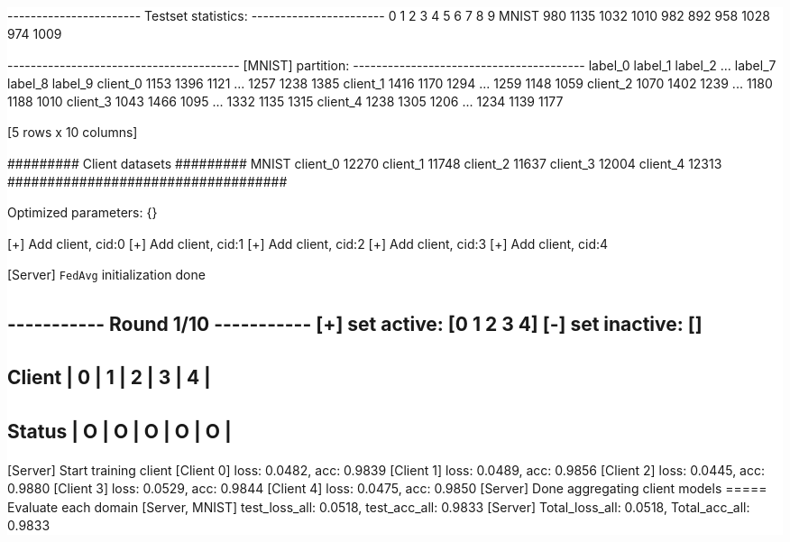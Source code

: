 ----------------------- Testset statistics: -----------------------
          0     1     2     3    4    5    6     7    8     9
MNIST  980  1135  1032  1010  982  892  958  1028  974  1009

---------------------------------------- [MNIST] partition: ----------------------------------------
          label_0  label_1  label_2  ...  label_7  label_8  label_9
client_0     1153     1396     1121  ...     1257     1238     1385
client_1     1416     1170     1294  ...     1259     1148     1059
client_2     1070     1402     1239  ...     1180     1188     1010
client_3     1043     1466     1095  ...     1332     1135     1315
client_4     1238     1305     1206  ...     1234     1139     1177

[5 rows x 10 columns]

######### Client datasets #########
          MNIST
client_0  12270
client_1  11748
client_2  11637
client_3  12004
client_4  12313
###################################

Optimized parameters: {} 

[+] Add client, cid:0
[+] Add client, cid:1
[+] Add client, cid:2
[+] Add client, cid:3
[+] Add client, cid:4

[Server] `FedAvg` initialization done

----------- Round 1/10 -----------
[+] set active: [0 1 2 3 4]
[-] set inactive: []
-----------------------------
Client | 0 | 1 | 2 | 3 | 4 |
-----------------------------
Status | O | O | O | O | O |
-----------------------------

[Server] Start training client
[Client 0] loss: 0.0482, acc: 0.9839
[Client 1] loss: 0.0489, acc: 0.9856
[Client 2] loss: 0.0445, acc: 0.9880
[Client 3] loss: 0.0529, acc: 0.9844
[Client 4] loss: 0.0475, acc: 0.9850
[Server] Done aggregating client models
===== Evaluate each domain
[Server, MNIST] test_loss_all: 0.0518, test_acc_all: 0.9833
[Server] Total_loss_all: 0.0518, Total_acc_all: 0.9833
